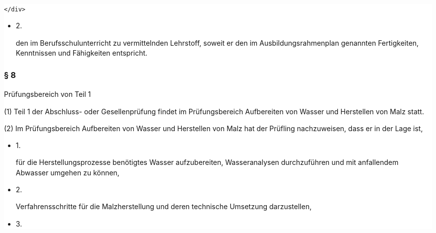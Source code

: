     </div>

  - 2\.
    
    <div>
    
    den im Berufsschulunterricht zu vermittelnden Lehrstoff, soweit er
    den im Ausbildungsrahmenplan genannten Fertigkeiten, Kenntnissen und
    Fähigkeiten entspricht.
    
    </div>

</div>

</div>

</div>

</div>

<span id="BJNR148300021BJNE001000000.html"></span>

### § 8  
Prüfungsbereich von Teil 1

<div>

<div class="jnhtml">

<div>

<div class="jurAbsatz">

(1) Teil 1 der Abschluss- oder Gesellenprüfung findet im Prüfungsbereich
Aufbereiten von Wasser und Herstellen von Malz statt.

</div>

<div class="jurAbsatz">

(2) Im Prüfungsbereich Aufbereiten von Wasser und Herstellen von Malz
hat der Prüfling nachzuweisen, dass er in der Lage ist,

  - 1\.
    
    <div>
    
    für die Herstellungsprozesse benötigtes Wasser aufzubereiten,
    Wasseranalysen durchzuführen und mit anfallendem Abwasser umgehen zu
    können,
    
    </div>

  - 2\.
    
    <div>
    
    Verfahrensschritte für die Malzherstellung und deren technische
    Umsetzung darzustellen,
    
    </div>

  - 3\.
    
